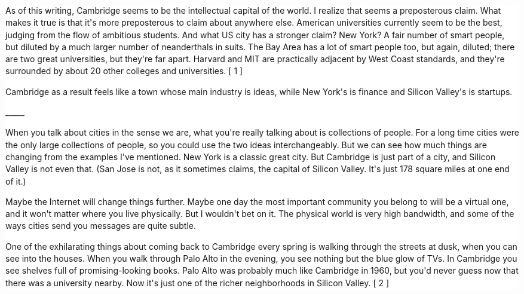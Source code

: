 
 As of this writing, Cambridge seems to be the intellectual capital
of the world. I realize that seems a preposterous claim. What
makes it true is that it's more preposterous to claim about anywhere
else. American universities currently seem to be the best, judging
from the flow of ambitious students. And what US city has a stronger
claim? New York? A fair number of smart people, but diluted by a
much larger number of neanderthals in suits. The Bay Area has a
lot of smart people too, but again, diluted; there are two great
universities, but they're far apart. Harvard and MIT are practically
adjacent by West Coast standards, and they're surrounded by about
20 other colleges and universities.
 \[
 1
 ]
   

  

 Cambridge as a result feels like a town whose main industry is
ideas, while New York's is finance and Silicon Valley's is startups.
   

  


 \_\_\_\_\_
 
  

  

 When you talk about cities in the sense we are, what you're really
talking about is collections of people. For a long time cities
were the only large collections of people, so you could use the two
ideas interchangeably. But we can see how much things are changing
from the examples I've mentioned. New York is a classic great city.
But Cambridge is just part of a city, and Silicon Valley is not
even that. (San Jose is not, as it sometimes claims, the capital
of Silicon Valley. It's just 178 square miles at one end of it.)
   

  

 Maybe the Internet will change things further. Maybe one day the
most important community you belong to will be a virtual one, and
it won't matter where you live physically. But I wouldn't bet on
it. The physical world is very high bandwidth, and some of the
ways cities send you messages are quite subtle.
   

  

 One of the exhilarating things about coming back to Cambridge every
spring is walking through the streets at dusk, when you can see
into the houses. When you walk through Palo Alto in the evening,
you see nothing but the blue glow of TVs. In Cambridge you see
shelves full of promising\-looking books. Palo Alto was probably
much like Cambridge in 1960, but you'd never guess now that there
was a university nearby. Now it's just one of the richer neighborhoods
in Silicon Valley.
 \[
 2
 ]
   